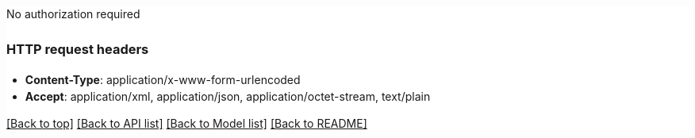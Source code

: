 No authorization required

### HTTP request headers

 - **Content-Type**: application/x-www-form-urlencoded
 - **Accept**: application/xml, application/json, application/octet-stream, text/plain

[[Back to top]](#) [[Back to API list]](../README.md#documentation-for-api-endpoints) [[Back to Model list]](../README.md#documentation-for-models) [[Back to README]](../README.md)

